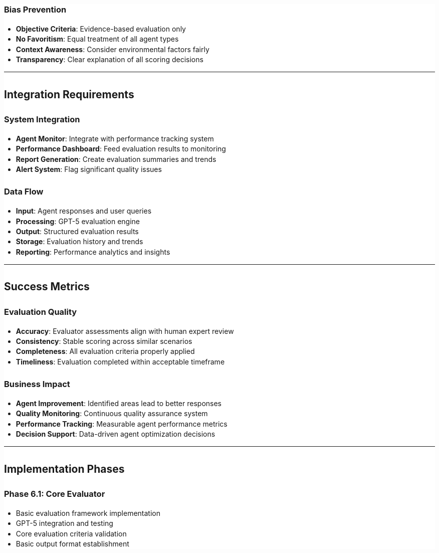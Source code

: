 ### **Bias Prevention**
- **Objective Criteria**: Evidence-based evaluation only
- **No Favoritism**: Equal treatment of all agent types
- **Context Awareness**: Consider environmental factors fairly
- **Transparency**: Clear explanation of all scoring decisions

---

## **Integration Requirements**

### **System Integration**
- **Agent Monitor**: Integrate with performance tracking system
- **Performance Dashboard**: Feed evaluation results to monitoring
- **Report Generation**: Create evaluation summaries and trends
- **Alert System**: Flag significant quality issues

### **Data Flow**
- **Input**: Agent responses and user queries
- **Processing**: GPT-5 evaluation engine
- **Output**: Structured evaluation results
- **Storage**: Evaluation history and trends
- **Reporting**: Performance analytics and insights

---

## **Success Metrics**

### **Evaluation Quality**
- **Accuracy**: Evaluator assessments align with human expert review
- **Consistency**: Stable scoring across similar scenarios
- **Completeness**: All evaluation criteria properly applied
- **Timeliness**: Evaluation completed within acceptable timeframe

### **Business Impact**
- **Agent Improvement**: Identified areas lead to better responses
- **Quality Monitoring**: Continuous quality assurance system
- **Performance Tracking**: Measurable agent performance metrics
- **Decision Support**: Data-driven agent optimization decisions

---

## **Implementation Phases**

### **Phase 6.1: Core Evaluator**
- Basic evaluation framework implementation
- GPT-5 integration and testing
- Core evaluation criteria validation
- Basic output format establishment
